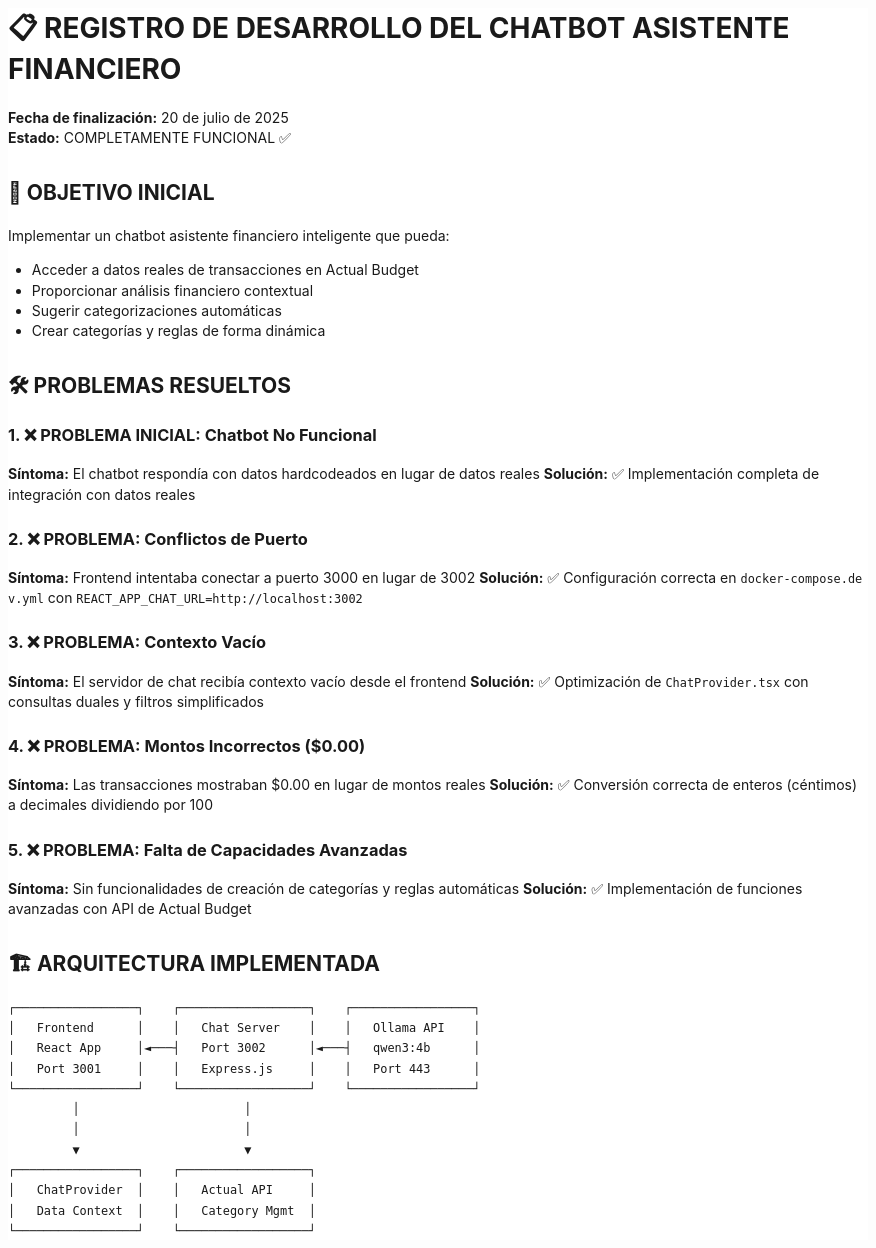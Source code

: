 # 📋 REGISTRO DE DESARROLLO DEL CHATBOT ASISTENTE FINANCIERO

**Fecha de finalización:** 20 de julio de 2025  
**Estado:** COMPLETAMENTE FUNCIONAL ✅

## 🎯 OBJETIVO INICIAL

Implementar un chatbot asistente financiero inteligente que pueda:

- Acceder a datos reales de transacciones en Actual Budget
- Proporcionar análisis financiero contextual
- Sugerir categorizaciones automáticas
- Crear categorías y reglas de forma dinámica

## 🛠️ PROBLEMAS RESUELTOS

### 1. ❌ PROBLEMA INICIAL: Chatbot No Funcional

**Síntoma:** El chatbot respondía con datos hardcodeados en lugar de datos reales
**Solución:** ✅ Implementación completa de integración con datos reales

### 2. ❌ PROBLEMA: Conflictos de Puerto

**Síntoma:** Frontend intentaba conectar a puerto 3000 en lugar de 3002
**Solución:** ✅ Configuración correcta en `docker-compose.dev.yml` con `REACT_APP_CHAT_URL=http://localhost:3002`

### 3. ❌ PROBLEMA: Contexto Vacío

**Síntoma:** El servidor de chat recibía contexto vacío desde el frontend
**Solución:** ✅ Optimización de `ChatProvider.tsx` con consultas duales y filtros simplificados

### 4. ❌ PROBLEMA: Montos Incorrectos ($0.00)

**Síntoma:** Las transacciones mostraban $0.00 en lugar de montos reales
**Solución:** ✅ Conversión correcta de enteros (céntimos) a decimales dividiendo por 100

### 5. ❌ PROBLEMA: Falta de Capacidades Avanzadas

**Síntoma:** Sin funcionalidades de creación de categorías y reglas automáticas
**Solución:** ✅ Implementación de funciones avanzadas con API de Actual Budget

## 🏗️ ARQUITECTURA IMPLEMENTADA

```
┌─────────────────┐    ┌──────────────────┐    ┌─────────────────┐
│   Frontend      │    │   Chat Server    │    │   Ollama API    │
│   React App     │◄───┤   Port 3002      │◄───┤   qwen3:4b      │
│   Port 3001     │    │   Express.js     │    │   Port 443      │
└─────────────────┘    └──────────────────┘    └─────────────────┘
         │                       │
         │                       │
         ▼                       ▼
┌─────────────────┐    ┌──────────────────┐
│   ChatProvider  │    │   Actual API     │
│   Data Context  │    │   Category Mgmt  │
└─────────────────┘    └──────────────────┘
```
